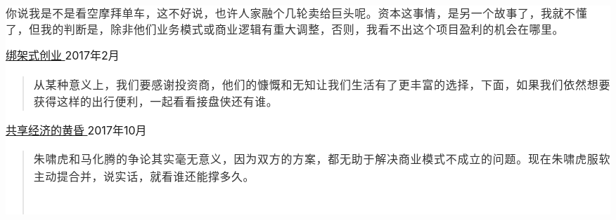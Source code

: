 <span style='color: rgb(51, 51, 51);font-family: -apple-system-font, BlinkMacSystemFont, "Helvetica Neue", "PingFang SC", "Hiragino Sans GB", "Microsoft YaHei UI", "Microsoft YaHei", Arial, sans-serif;letter-spacing: 0.544px;text-align: justify;background-color: rgb(255, 255, 255);font-size: 16px;'>
           你说我是不是看空摩拜单车，这不好说，也许人家融个几轮卖给巨头呢。资本这事情，是另一个故事了，我就不懂了，但我的判断是，除非他们业务模式或商业逻辑有重大调整，否则，我看不出这个项目盈利的机会在哪里。
          </span>
</p>
</blockquote>
<p>
<a href="http://mp.weixin.qq.com/s?__biz=MzI0MjA1Mjg2Ng==&amp;mid=2649867181&amp;idx=1&amp;sn=866dd92396b85f50a5483b25f50638c7&amp;chksm=f10759c0c670d0d6ae22e50fea2bbe1009fca058c26c61b290134b4dc827579ab3aa6535eea3&amp;scene=21#wechat_redirect" style="font-size: 16px;text-decoration: underline;" target="_blank">
<span style="font-size: 16px;">
           绑架式创业
          </span>
</a>
<span style="font-size: 16px;">
          2017年2月
         </span>
</p>
<blockquote>
<p style='max-width: 100%;min-height: 1em;color: rgb(51, 51, 51);font-family: -apple-system-font, BlinkMacSystemFont, "Helvetica Neue", "PingFang SC", "Hiragino Sans GB", "Microsoft YaHei UI", "Microsoft YaHei", Arial, sans-serif;font-size: 17px;letter-spacing: 0.544px;text-align: justify;white-space: normal;background-color: rgb(255, 255, 255);box-sizing: border-box !important;word-wrap: break-word !important;'>
<span style="max-width: 100%;font-size: 16px;box-sizing: border-box !important;word-wrap: break-word !important;">
           从某种意义上，我们要感谢投资商，他们的慷慨和无知让我们生活有了更丰富的选择，下面，如果我们依然想要获得这样的出行便利，一起看看接盘侠还有谁。
          </span>
</p>
</blockquote>
<p>
<a href="http://mp.weixin.qq.com/s?__biz=MzI0MjA1Mjg2Ng==&amp;mid=2649867455&amp;idx=1&amp;sn=4cdc0686a11614873ed276862700113f&amp;chksm=f1075ed2c670d7c4b4d33cda506ba648943ae85d3c0c0a8311d546be2039bb8b50a1771e10f9&amp;scene=21#wechat_redirect" style="font-size: 16px;text-decoration: underline;" target="_blank">
<span style="font-size: 16px;">
           共享经济的黄昏
          </span>
</a>
<span style="font-size: 16px;">
          2017年10月
          <br/>
</span>
</p>
<blockquote>
<p style='max-width: 100%;min-height: 1em;color: rgb(51, 51, 51);font-family: -apple-system-font, BlinkMacSystemFont, "Helvetica Neue", "PingFang SC", "Hiragino Sans GB", "Microsoft YaHei UI", "Microsoft YaHei", Arial, sans-serif;font-size: 17px;letter-spacing: 0.544px;text-align: justify;white-space: normal;background-color: rgb(255, 255, 255);box-sizing: border-box !important;word-wrap: break-word !important;'>
<span style="font-size: 16px;">
           朱啸虎和马化腾的争论其实毫无意义，因为双方的方案，都无助于解决商业模式不成立的问题。现在朱啸虎服软主动提合并，说实话，就看谁还能撑多久。
          </span>
</p>
<p style='max-width: 100%;min-height: 1em;color: rgb(51, 51, 51);font-family: -apple-system-font, BlinkMacSystemFont, "Helvetica Neue", "PingFang SC", "Hiragino Sans GB", "Microsoft YaHei UI", "Microsoft YaHei", Arial, sans-serif;font-size: 17px;letter-spacing: 0.544px;text-align: justify;white-space: normal;background-color: rgb(255, 255, 255);box-sizing: border-box !important;word-wrap: break-word !important;'>
<br style="max-width: 100%;box-sizing: border-box !important;word-wrap: break-word !important;"/>
</p>